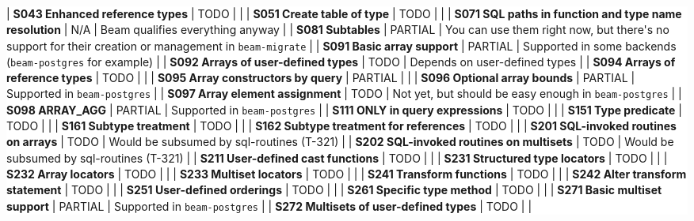 | **S043 Enhanced reference types**                               | TODO     |                                                                                                                                            |
| **S051 Create table of type**                                   | TODO     |                                                                                                                                            |
| **S071 SQL paths in function and type name resolution**         | N/A      | Beam qualifies everything anyway                                                                                                           |
| **S081 Subtables**                                              | PARTIAL  | You can use them right now, but there's no support for their creation or management in `beam-migrate`                                      |
| **S091 Basic array support**                                    | PARTIAL  | Supported in some backends (`beam-postgres` for example)                                                                                   |
| **S092 Arrays of user-defined types**                           | TODO     | Depends on user-defined types                                                                                                              |
| **S094 Arrays of reference types**                              | TODO     |                                                                                                                                            |
| **S095 Array constructors by query**                            | PARTIAL  |                                                                                                                                            |
| **S096 Optional array bounds**                                  | PARTIAL  | Supported in `beam-postgres`                                                                                                               |
| **S097 Array element assignment**                               | TODO     | Not yet, but should be easy enough in `beam-postgres`                                                                                      |
| **S098 ARRAY_AGG**                                              | PARTIAL  | Supported in `beam-postgres`                                                                                                               |
| **S111 ONLY in query expressions**                              | TODO     |                                                                                                                                            |
| **S151 Type predicate**                                         | TODO     |                                                                                                                                            |
| **S161 Subtype treatment**                                      | TODO     |                                                                                                                                            |
| **S162 Subtype treatment for references**                       | TODO     |                                                                                                                                            |
| **S201 SQL-invoked routines on arrays**                         | TODO     | Would be subsumed by sql-routines (T-321)                                                                                                  |
| **S202 SQL-invoked routines on multisets**                      | TODO     | Would be subsumed by sql-routines (T-321)                                                                                                  |
| **S211 User-defined cast functions**                            | TODO     |                                                                                                                                            |
| **S231 Structured type locators**                               | TODO     |                                                                                                                                            |
| **S232 Array locators**                                         | TODO     |                                                                                                                                            |
| **S233 Multiset locators**                                      | TODO     |                                                                                                                                            |
| **S241 Transform functions**                                    | TODO     |                                                                                                                                            |
| **S242 Alter transform statement**                              | TODO     |                                                                                                                                            |
| **S251 User-defined orderings**                                 | TODO     |                                                                                                                                            |
| **S261 Specific type method**                                   | TODO     |                                                                                                                                            |
| **S271 Basic multiset support**                                 | PARTIAL  | Supported in `beam-postgres`                                                                                                               |
| **S272 Multisets of user-defined types**                        | TODO     |                                                                                                                                            |